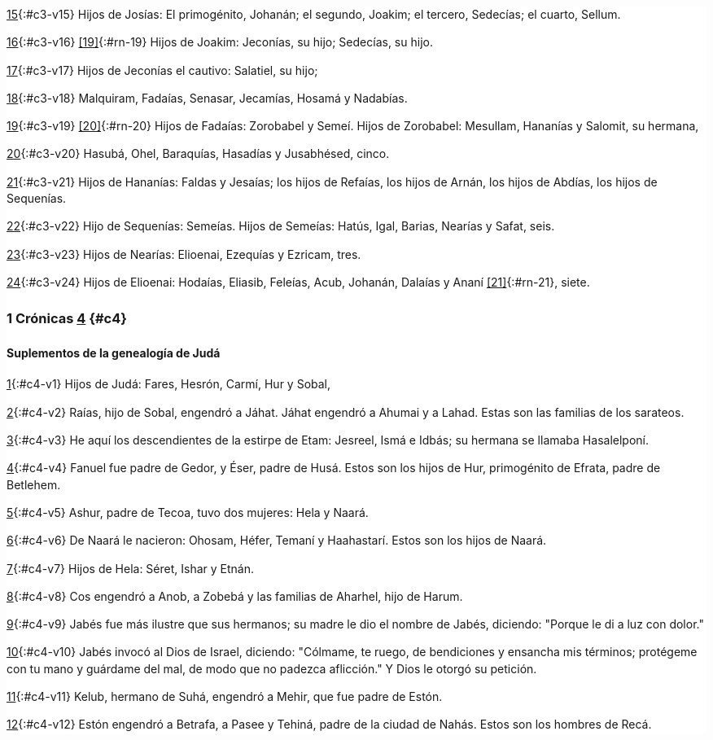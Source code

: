 [15](#c3-v15){:#c3-v15} Hijos de Josías: El primogénito, Johanán; el segundo, Joakim; el tercero, Sedecías; el cuarto, Sellum.

[16](#c3-v16){:#c3-v16} [[19]](#n-19){:#rn-19} Hijos de Joakim: Jeconías, su hijo; Sedecías, su hijo.

[17](#c3-v17){:#c3-v17} Hijos de Jeconías el cautivo: Salatiel, su hijo;

[18](#c3-v18){:#c3-v18} Malquiram, Fadaías, Senasar, Jecamías, Hosamá y Nadabías.

[19](#c3-v19){:#c3-v19} [[20]](#n-20){:#rn-20} Hijos de Fadaías: Zorobabel y Semeí. Hijos de Zorobabel: Mesullam, Hananías y Salomit, su hermana,

[20](#c3-v20){:#c3-v20} Hasubá, Ohel, Baraquías, Hasadías y Jusabhésed, cinco.

[21](#c3-v21){:#c3-v21} Hijos de Hananías: Faldas y Jesaías; los hijos de Refaías, los hijos de Arnán, los hijos de Abdías, los hijos de Sequenías.

[22](#c3-v22){:#c3-v22} Hijo de Sequenías: Semeías. Hijos de Semeías: Hatús, Igal, Barias, Nearías y Safat, seis.

[23](#c3-v23){:#c3-v23} Hijos de Nearías: Elioenai, Ezequías y Ezricam, tres.

[24](#c3-v24){:#c3-v24} Hijos de Elioenai: Hodaías, Eliasib, Feleías, Acub, Johanán, Dalaías y Ananí [[21]](#n-21){:#rn-21}, siete.

### 1 Crónicas [4](#c4) {#c4}

#### Suplementos de la genealogía de Judá

[1](#c4-v1){:#c4-v1} Hijos de Judá: Fares, Hesrón, Carmí, Hur y Sobal,

[2](#c4-v2){:#c4-v2} Raías, hijo de Sobal, engendró a Jáhat. Jáhat engendró a Ahumai y a Lahad. Estas son las familias de los sarateos.

[3](#c4-v3){:#c4-v3} He aquí los descendientes de la estirpe de Etam: Jesreel, Ismá e Idbás; su hermana se llamaba Hasalelponí.

[4](#c4-v4){:#c4-v4} Fanuel fue padre de Gedor, y Éser, padre de Husá. Estos son los hijos de Hur, primogénito de Efrata, padre de Betlehem.

[5](#c4-v5){:#c4-v5} Ashur, padre de Tecoa, tuvo dos mujeres: Hela y Naará.

[6](#c4-v6){:#c4-v6} De Naará le nacieron: Ohosam, Héfer, Temaní y Haahastarí. Estos son los hijos de Naará.

[7](#c4-v7){:#c4-v7} Hijos de Hela: Séret, Ishar y Etnán.

[8](#c4-v8){:#c4-v8} Cos engendró a Anob, a Zobebá y las familias de Aharhel, hijo de Harum.

[9](#c4-v9){:#c4-v9} Jabés fue más ilustre que sus hermanos; su madre le dio el nombre de Jabés, diciendo: "Porque le di a luz con dolor."

[10](#c4-v10){:#c4-v10} Jabés invocó al Dios de Israel, diciendo: "Cólmame, te ruego, de bendiciones y ensancha mis términos; protégeme con tu mano y guárdame del mal, de modo que no padezca aflicción." Y Dios le otorgó su petición.

[11](#c4-v11){:#c4-v11} Kelub, hermano de Suhá, engendró a Mehir, que fue padre de Estón.

[12](#c4-v12){:#c4-v12} Estón engendró a Betrafa, a Pasee y Tehiná, padre de la ciudad de Nahás. Estos son los hombres de Recá.
